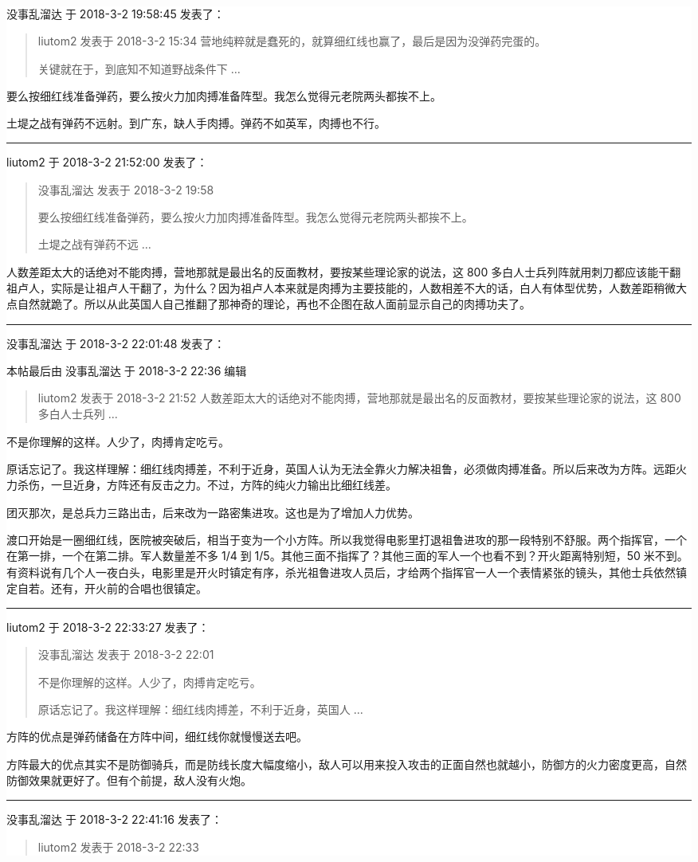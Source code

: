 没事乱溜达 于 2018-3-2 19:58:45 发表了：

> liutom2 发表于 2018-3-2 15:34 营地纯粹就是蠢死的，就算细红线也赢了，最后是因为没弹药完蛋的。
>
> 关键就在于，到底知不知道野战条件下 ...

要么按细红线准备弹药，要么按火力加肉搏准备阵型。我怎么觉得元老院两头都挨不上。

土堤之战有弹药不远射。到广东，缺人手肉搏。弹药不如英军，肉搏也不行。

---

liutom2 于 2018-3-2 21:52:00 发表了：

> 没事乱溜达 发表于 2018-3-2 19:58
>
> 要么按细红线准备弹药，要么按火力加肉搏准备阵型。我怎么觉得元老院两头都挨不上。
>
> 土堤之战有弹药不远 ...

人数差距太大的话绝对不能肉搏，营地那就是最出名的反面教材，要按某些理论家的说法，这 800 多白人士兵列阵就用刺刀都应该能干翻祖卢人，实际是让祖卢人干翻了，为什么？因为祖卢人本来就是肉搏为主要技能的，人数相差不大的话，白人有体型优势，人数差距稍微大点自然就跪了。所以从此英国人自己推翻了那神奇的理论，再也不企图在敌人面前显示自己的肉搏功夫了。

---

没事乱溜达 于 2018-3-2 22:01:48 发表了：

本帖最后由 没事乱溜达 于 2018-3-2 22:36 编辑

> liutom2 发表于 2018-3-2 21:52 人数差距太大的话绝对不能肉搏，营地那就是最出名的反面教材，要按某些理论家的说法，这 800 多白人士兵列 ...

不是你理解的这样。人少了，肉搏肯定吃亏。

原话忘记了。我这样理解：细红线肉搏差，不利于近身，英国人认为无法全靠火力解决祖鲁，必须做肉搏准备。所以后来改为方阵。远距火力杀伤，一旦近身，方阵还有反击之力。不过，方阵的纯火力输出比细红线差。

团灭那次，是总兵力三路出击，后来改为一路密集进攻。这也是为了增加人力优势。

渡口开始是一圈细红线，医院被突破后，相当于变为一个小方阵。所以我觉得电影里打退祖鲁进攻的那一段特别不舒服。两个指挥官，一个在第一排，一个在第二排。军人数量差不多 1/4 到 1/5。其他三面不指挥了？其他三面的军人一个也看不到？开火距离特别短，50 米不到。有资料说有几个人一夜白头，电影里是开火时镇定有序，杀光祖鲁进攻人员后，才给两个指挥官一人一个表情紧张的镜头，其他士兵依然镇定自若。还有，开火前的合唱也很镇定。

---

liutom2 于 2018-3-2 22:33:27 发表了：

> 没事乱溜达 发表于 2018-3-2 22:01
>
> 不是你理解的这样。人少了，肉搏肯定吃亏。
>
> 原话忘记了。我这样理解：细红线肉搏差，不利于近身，英国人 ...

方阵的优点是弹药储备在方阵中间，细红线你就慢慢送去吧。

方阵最大的优点其实不是防御骑兵，而是防线长度大幅度缩小，敌人可以用来投入攻击的正面自然也就越小，防御方的火力密度更高，自然防御效果就更好了。但有个前提，敌人没有火炮。

---

没事乱溜达 于 2018-3-2 22:41:16 发表了：

> liutom2 发表于 2018-3-2 22:33
>

